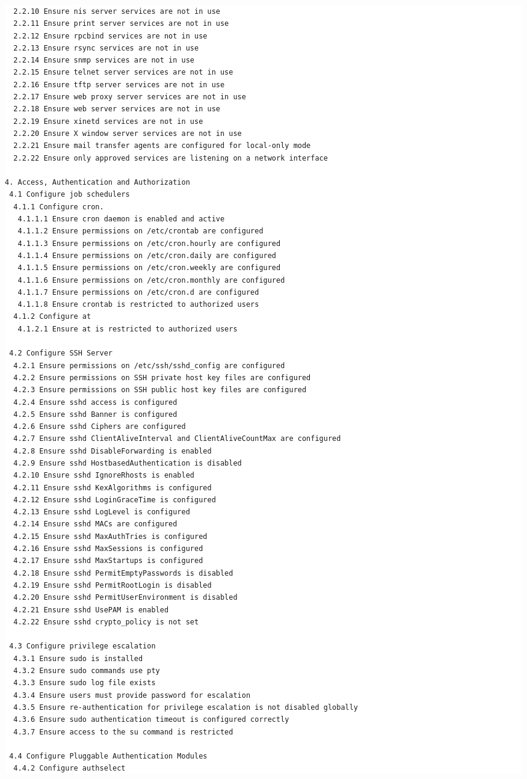 ```text
  2.2.10 Ensure nis server services are not in use 
  2.2.11 Ensure print server services are not in use 
  2.2.12 Ensure rpcbind services are not in use 
  2.2.13 Ensure rsync services are not in use 
  2.2.14 Ensure snmp services are not in use 
  2.2.15 Ensure telnet server services are not in use 
  2.2.16 Ensure tftp server services are not in use 
  2.2.17 Ensure web proxy server services are not in use 
  2.2.18 Ensure web server services are not in use 
  2.2.19 Ensure xinetd services are not in use 
  2.2.20 Ensure X window server services are not in use
  2.2.21 Ensure mail transfer agents are configured for local-only mode
  2.2.22 Ensure only approved services are listening on a network interface

4. Access, Authentication and Authorization 
 4.1 Configure job schedulers 
  4.1.1 Configure cron.
   4.1.1.1 Ensure cron daemon is enabled and active
   4.1.1.2 Ensure permissions on /etc/crontab are configured  
   4.1.1.3 Ensure permissions on /etc/cron.hourly are configured 
   4.1.1.4 Ensure permissions on /etc/cron.daily are configured  
   4.1.1.5 Ensure permissions on /etc/cron.weekly are configured 
   4.1.1.6 Ensure permissions on /etc/cron.monthly are configured 
   4.1.1.7 Ensure permissions on /etc/cron.d are configured  
   4.1.1.8 Ensure crontab is restricted to authorized users  
  4.1.2 Configure at 
   4.1.2.1 Ensure at is restricted to authorized users  
   
 4.2 Configure SSH Server 
  4.2.1 Ensure permissions on /etc/ssh/sshd_config are configured 
  4.2.2 Ensure permissions on SSH private host key files are configured 
  4.2.3 Ensure permissions on SSH public host key files are configured 
  4.2.4 Ensure sshd access is configured  
  4.2.5 Ensure sshd Banner is configured 
  4.2.6 Ensure sshd Ciphers are configured  
  4.2.7 Ensure sshd ClientAliveInterval and ClientAliveCountMax are configured 
  4.2.8 Ensure sshd DisableForwarding is enabled  
  4.2.9 Ensure sshd HostbasedAuthentication is disabled 
  4.2.10 Ensure sshd IgnoreRhosts is enabled 
  4.2.11 Ensure sshd KexAlgorithms is configured  
  4.2.12 Ensure sshd LoginGraceTime is configured 
  4.2.13 Ensure sshd LogLevel is configured 
  4.2.14 Ensure sshd MACs are configured 
  4.2.15 Ensure sshd MaxAuthTries is configured  
  4.2.16 Ensure sshd MaxSessions is configured 
  4.2.17 Ensure sshd MaxStartups is configured  
  4.2.18 Ensure sshd PermitEmptyPasswords is disabled 
  4.2.19 Ensure sshd PermitRootLogin is disabled  
  4.2.20 Ensure sshd PermitUserEnvironment is disabled 
  4.2.21 Ensure sshd UsePAM is enabled  
  4.2.22 Ensure sshd crypto_policy is not set
  
 4.3 Configure privilege escalation 
  4.3.1 Ensure sudo is installed  
  4.3.2 Ensure sudo commands use pty  
  4.3.3 Ensure sudo log file exists 
  4.3.4 Ensure users must provide password for escalation  
  4.3.5 Ensure re-authentication for privilege escalation is not disabled globally 
  4.3.6 Ensure sudo authentication timeout is configured correctly 
  4.3.7 Ensure access to the su command is restricted  
  
 4.4 Configure Pluggable Authentication Modules
  4.4.2 Configure authselect 
```